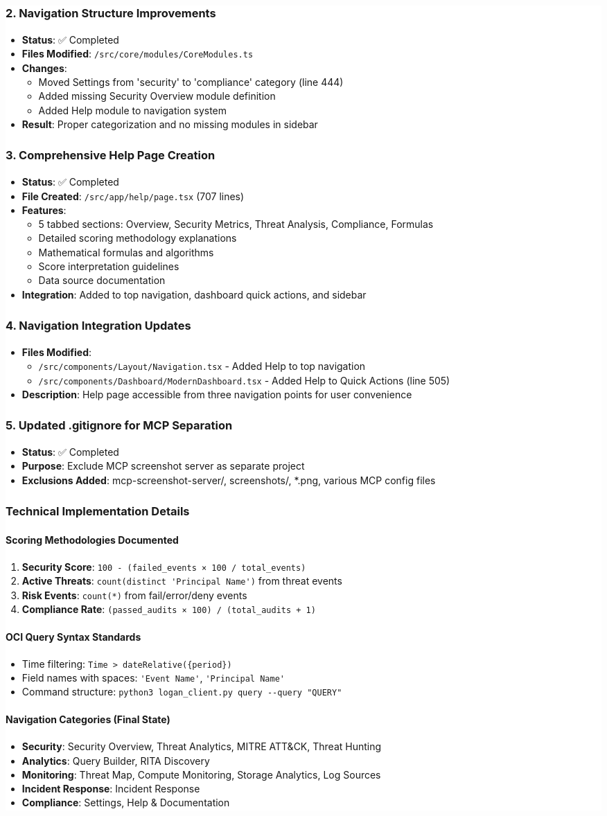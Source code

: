 ### 2. Navigation Structure Improvements
- **Status**: ✅ Completed
- **Files Modified**: `/src/core/modules/CoreModules.ts`
- **Changes**:
  - Moved Settings from 'security' to 'compliance' category (line 444)
  - Added missing Security Overview module definition
  - Added Help module to navigation system
- **Result**: Proper categorization and no missing modules in sidebar

### 3. Comprehensive Help Page Creation
- **Status**: ✅ Completed  
- **File Created**: `/src/app/help/page.tsx` (707 lines)
- **Features**:
  - 5 tabbed sections: Overview, Security Metrics, Threat Analysis, Compliance, Formulas
  - Detailed scoring methodology explanations
  - Mathematical formulas and algorithms
  - Score interpretation guidelines
  - Data source documentation
- **Integration**: Added to top navigation, dashboard quick actions, and sidebar

### 4. Navigation Integration Updates
- **Files Modified**:
  - `/src/components/Layout/Navigation.tsx` - Added Help to top navigation
  - `/src/components/Dashboard/ModernDashboard.tsx` - Added Help to Quick Actions (line 505)
- **Description**: Help page accessible from three navigation points for user convenience

### 5. Updated .gitignore for MCP Separation
- **Status**: ✅ Completed
- **Purpose**: Exclude MCP screenshot server as separate project
- **Exclusions Added**: mcp-screenshot-server/, screenshots/, *.png, various MCP config files

### Technical Implementation Details

#### Scoring Methodologies Documented
1. **Security Score**: `100 - (failed_events × 100 / total_events)`
2. **Active Threats**: `count(distinct 'Principal Name')` from threat events  
3. **Risk Events**: `count(*)` from fail/error/deny events
4. **Compliance Rate**: `(passed_audits × 100) / (total_audits + 1)`

#### OCI Query Syntax Standards
- Time filtering: `Time > dateRelative({period})`
- Field names with spaces: `'Event Name'`, `'Principal Name'`  
- Command structure: `python3 logan_client.py query --query "QUERY"`

#### Navigation Categories (Final State)
- **Security**: Security Overview, Threat Analytics, MITRE ATT&CK, Threat Hunting
- **Analytics**: Query Builder, RITA Discovery
- **Monitoring**: Threat Map, Compute Monitoring, Storage Analytics, Log Sources
- **Incident Response**: Incident Response
- **Compliance**: Settings, Help & Documentation
